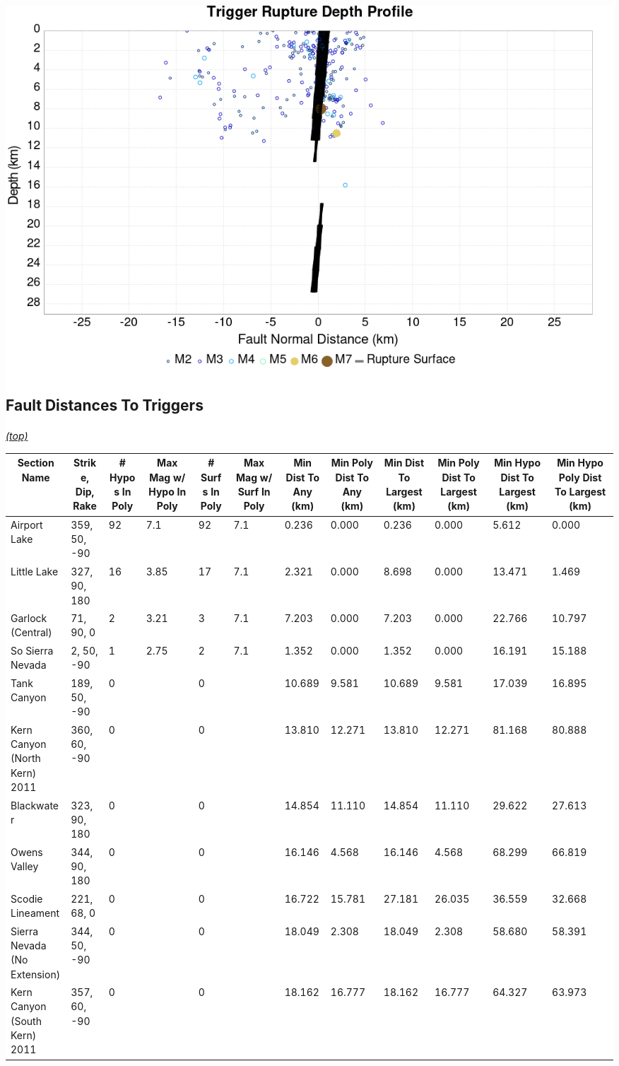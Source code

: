 ![Map](plots/trigger_rup_depth_map.png)
## Fault Distances To Triggers
*[(top)](#table-of-contents)*

| Section Name | Strike, Dip, Rake | # Hypos In Poly | Max Mag w/ Hypo In Poly | # Surfs In Poly | Max Mag w/ Surf In Poly | Min Dist To Any (km) | Min Poly Dist To Any (km) | Min Dist To Largest (km) | Min Poly Dist To Largest (km) | Min Hypo Dist To Largest (km) | Min Hypo Poly Dist To Largest (km) |
|-----|-----|-----|-----|-----|-----|-----|-----|-----|-----|-----|-----|
| Airport Lake | 359, 50, -90 | 92 | 7.1 | 92 | 7.1 | 0.236 | 0.000 | 0.236 | 0.000 | 5.612 | 0.000 |
| Little Lake | 327, 90, 180 | 16 | 3.85 | 17 | 7.1 | 2.321 | 0.000 | 8.698 | 0.000 | 13.471 | 1.469 |
| Garlock (Central) | 71, 90, 0 | 2 | 3.21 | 3 | 7.1 | 7.203 | 0.000 | 7.203 | 0.000 | 22.766 | 10.797 |
| So Sierra Nevada | 2, 50, -90 | 1 | 2.75 | 2 | 7.1 | 1.352 | 0.000 | 1.352 | 0.000 | 16.191 | 15.188 |
| Tank Canyon | 189, 50, -90 | 0 |  | 0 |  | 10.689 | 9.581 | 10.689 | 9.581 | 17.039 | 16.895 |
| Kern Canyon (North Kern) 2011 | 360, 60, -90 | 0 |  | 0 |  | 13.810 | 12.271 | 13.810 | 12.271 | 81.168 | 80.888 |
| Blackwater | 323, 90, 180 | 0 |  | 0 |  | 14.854 | 11.110 | 14.854 | 11.110 | 29.622 | 27.613 |
| Owens Valley | 344, 90, 180 | 0 |  | 0 |  | 16.146 | 4.568 | 16.146 | 4.568 | 68.299 | 66.819 |
| Scodie Lineament | 221, 68, 0 | 0 |  | 0 |  | 16.722 | 15.781 | 27.181 | 26.035 | 36.559 | 32.668 |
| Sierra Nevada  (No Extension) | 344, 50, -90 | 0 |  | 0 |  | 18.049 | 2.308 | 18.049 | 2.308 | 58.680 | 58.391 |
| Kern Canyon (South Kern) 2011 | 357, 60, -90 | 0 |  | 0 |  | 18.162 | 16.777 | 18.162 | 16.777 | 64.327 | 63.973 |
